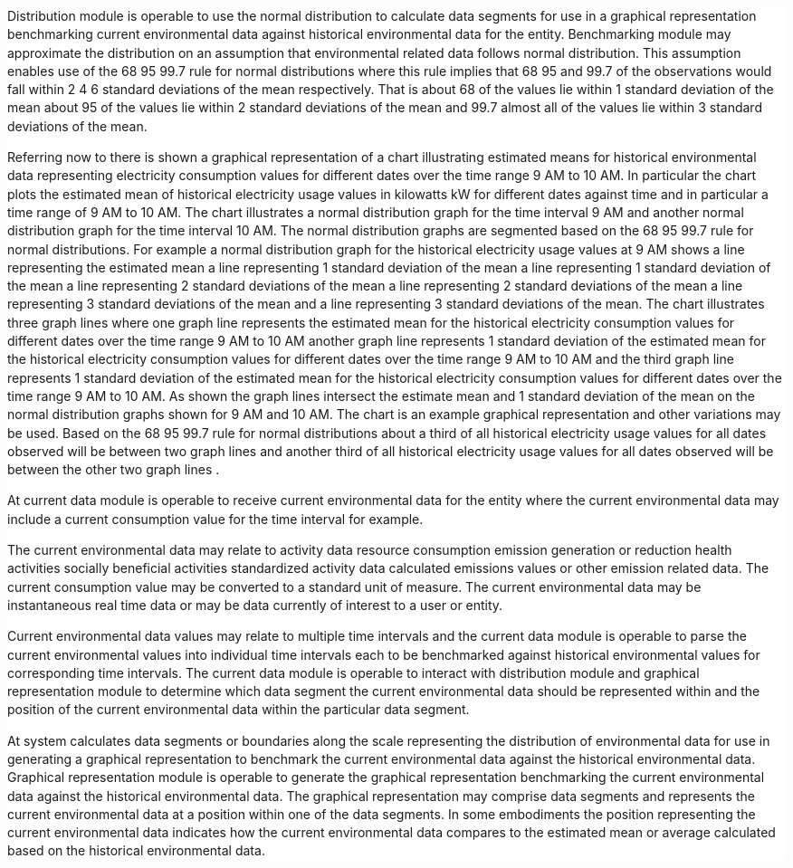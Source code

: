 Distribution module is operable to use the normal distribution to calculate data segments for use in a graphical representation benchmarking current environmental data against historical environmental data for the entity. Benchmarking module may approximate the distribution on an assumption that environmental related data follows normal distribution. This assumption enables use of the 68 95 99.7 rule for normal distributions where this rule implies that 68 95 and 99.7 of the observations would fall within 2 4 6 standard deviations of the mean respectively. That is about 68 of the values lie within 1 standard deviation of the mean about 95 of the values lie within 2 standard deviations of the mean and 99.7 almost all of the values lie within 3 standard deviations of the mean.

Referring now to there is shown a graphical representation of a chart illustrating estimated means for historical environmental data representing electricity consumption values for different dates over the time range 9 AM to 10 AM. In particular the chart plots the estimated mean of historical electricity usage values in kilowatts kW for different dates against time and in particular a time range of 9 AM to 10 AM. The chart illustrates a normal distribution graph for the time interval 9 AM and another normal distribution graph for the time interval 10 AM. The normal distribution graphs are segmented based on the 68 95 99.7 rule for normal distributions. For example a normal distribution graph for the historical electricity usage values at 9 AM shows a line representing the estimated mean a line representing 1 standard deviation of the mean a line representing 1 standard deviation of the mean a line representing 2 standard deviations of the mean a line representing 2 standard deviations of the mean a line representing 3 standard deviations of the mean and a line representing 3 standard deviations of the mean. The chart illustrates three graph lines where one graph line represents the estimated mean for the historical electricity consumption values for different dates over the time range 9 AM to 10 AM another graph line represents 1 standard deviation of the estimated mean for the historical electricity consumption values for different dates over the time range 9 AM to 10 AM and the third graph line represents 1 standard deviation of the estimated mean for the historical electricity consumption values for different dates over the time range 9 AM to 10 AM. As shown the graph lines intersect the estimate mean and 1 standard deviation of the mean on the normal distribution graphs shown for 9 AM and 10 AM. The chart is an example graphical representation and other variations may be used. Based on the 68 95 99.7 rule for normal distributions about a third of all historical electricity usage values for all dates observed will be between two graph lines and another third of all historical electricity usage values for all dates observed will be between the other two graph lines .

At current data module is operable to receive current environmental data for the entity where the current environmental data may include a current consumption value for the time interval for example.

The current environmental data may relate to activity data resource consumption emission generation or reduction health activities socially beneficial activities standardized activity data calculated emissions values or other emission related data. The current consumption value may be converted to a standard unit of measure. The current environmental data may be instantaneous real time data or may be data currently of interest to a user or entity.

Current environmental data values may relate to multiple time intervals and the current data module is operable to parse the current environmental values into individual time intervals each to be benchmarked against historical environmental values for corresponding time intervals. The current data module is operable to interact with distribution module and graphical representation module to determine which data segment the current environmental data should be represented within and the position of the current environmental data within the particular data segment.

At system calculates data segments or boundaries along the scale representing the distribution of environmental data for use in generating a graphical representation to benchmark the current environmental data against the historical environmental data. Graphical representation module is operable to generate the graphical representation benchmarking the current environmental data against the historical environmental data. The graphical representation may comprise data segments and represents the current environmental data at a position within one of the data segments. In some embodiments the position representing the current environmental data indicates how the current environmental data compares to the estimated mean or average calculated based on the historical environmental data.
